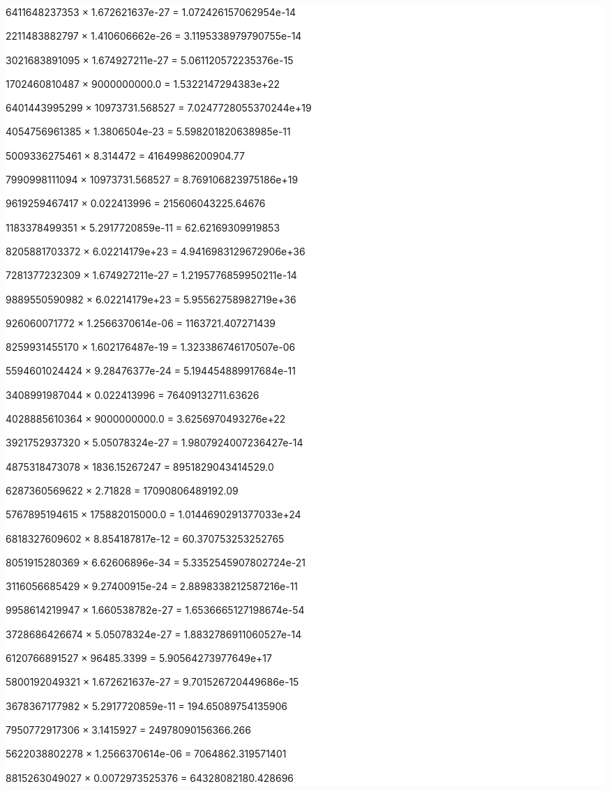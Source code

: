 6411648237353 × 1.672621637e-27 = 1.072426157062954e-14

2211483882797 × 1.410606662e-26 = 3.1195338979790755e-14

3021683891095 × 1.674927211e-27 = 5.061120572235376e-15

1702460810487 × 9000000000.0 = 1.5322147294383e+22

6401443995299 × 10973731.568527 = 7.0247728055370244e+19

4054756961385 × 1.3806504e-23 = 5.598201820638985e-11

5009336275461 × 8.314472 = 41649986200904.77

7990998111094 × 10973731.568527 = 8.769106823975186e+19

9619259467417 × 0.022413996 = 215606043225.64676

1183378499351 × 5.2917720859e-11 = 62.62169309919853

8205881703372 × 6.02214179e+23 = 4.9416983129672906e+36

7281377232309 × 1.674927211e-27 = 1.2195776859950211e-14

9889550590982 × 6.02214179e+23 = 5.95562758982719e+36

926060071772 × 1.2566370614e-06 = 1163721.407271439

8259931455170 × 1.602176487e-19 = 1.323386746170507e-06

5594601024424 × 9.28476377e-24 = 5.194454889917684e-11

3408991987044 × 0.022413996 = 76409132711.63626

4028885610364 × 9000000000.0 = 3.6256970493276e+22

3921752937320 × 5.05078324e-27 = 1.9807924007236427e-14

4875318473078 × 1836.15267247 = 8951829043414529.0

6287360569622 × 2.71828 = 17090806489192.09

5767895194615 × 175882015000.0 = 1.0144690291377033e+24

6818327609602 × 8.854187817e-12 = 60.370753253252765

8051915280369 × 6.62606896e-34 = 5.3352545907802724e-21

3116056685429 × 9.27400915e-24 = 2.8898338212587216e-11

9958614219947 × 1.660538782e-27 = 1.6536665127198674e-54

3728686426674 × 5.05078324e-27 = 1.8832786911060527e-14

6120766891527 × 96485.3399 = 5.90564273977649e+17

5800192049321 × 1.672621637e-27 = 9.701526720449686e-15

3678367177982 × 5.2917720859e-11 = 194.65089754135906

7950772917306 × 3.1415927 = 24978090156366.266

5622038802278 × 1.2566370614e-06 = 7064862.319571401

8815263049027 × 0.0072973525376 = 64328082180.428696
